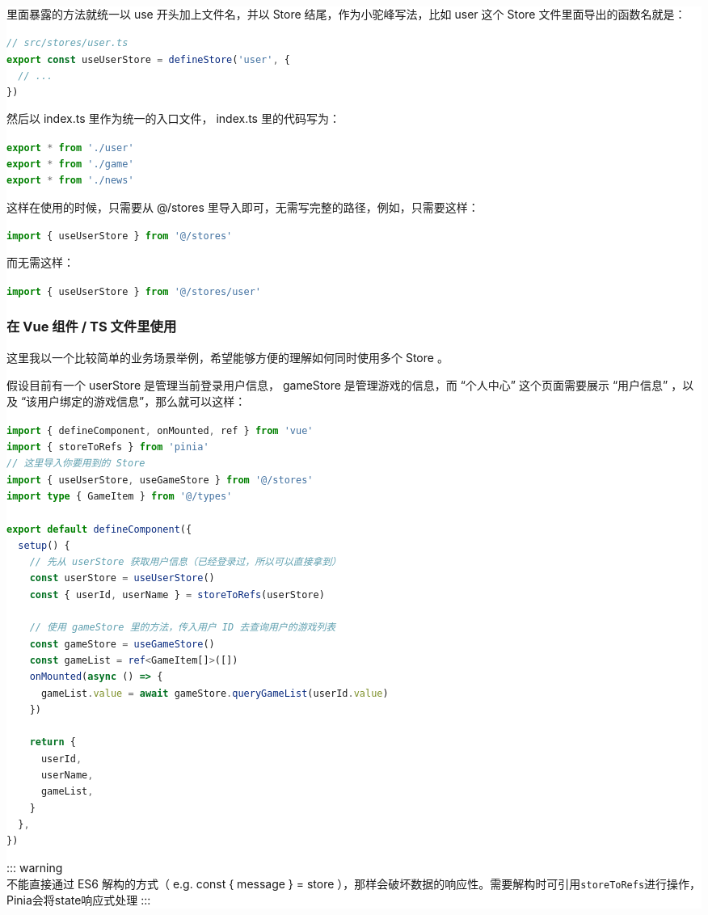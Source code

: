 
里面暴露的方法就统一以 use 开头加上文件名，并以 Store 结尾，作为小驼峰写法，比如 user 这个 Store 文件里面导出的函数名就是：

```typescript
// src/stores/user.ts
export const useUserStore = defineStore('user', {
  // ...
})
```

然后以 index.ts 里作为统一的入口文件， index.ts 里的代码写为：

```typescript
export * from './user'
export * from './game'
export * from './news'
```

这样在使用的时候，只需要从 @/stores 里导入即可，无需写完整的路径，例如，只需要这样：

```typescript
import { useUserStore } from '@/stores'
```

而无需这样：

```typescript
import { useUserStore } from '@/stores/user'
```

### 在 Vue 组件 / TS 文件里使用

这里我以一个比较简单的业务场景举例，希望能够方便的理解如何同时使用多个 Store 。

假设目前有一个 userStore 是管理当前登录用户信息， gameStore 是管理游戏的信息，而 “个人中心” 这个页面需要展示 “用户信息” ，以及 “该用户绑定的游戏信息”，那么就可以这样：

```typescript
import { defineComponent, onMounted, ref } from 'vue'
import { storeToRefs } from 'pinia'
// 这里导入你要用到的 Store
import { useUserStore, useGameStore } from '@/stores'
import type { GameItem } from '@/types'

export default defineComponent({
  setup() {
    // 先从 userStore 获取用户信息（已经登录过，所以可以直接拿到）
    const userStore = useUserStore()
    const { userId, userName } = storeToRefs(userStore)

    // 使用 gameStore 里的方法，传入用户 ID 去查询用户的游戏列表
    const gameStore = useGameStore()
    const gameList = ref<GameItem[]>([])
    onMounted(async () => {
      gameList.value = await gameStore.queryGameList(userId.value)
    })

    return {
      userId,
      userName,
      gameList,
    }
  },
})

```
::: warning  
 不能直接通过 ES6 解构的方式（ e.g. const { message } = store ），那样会破坏数据的响应性。需要解构时可引用`storeToRefs`进行操作，Pinia会将state响应式处理
:::